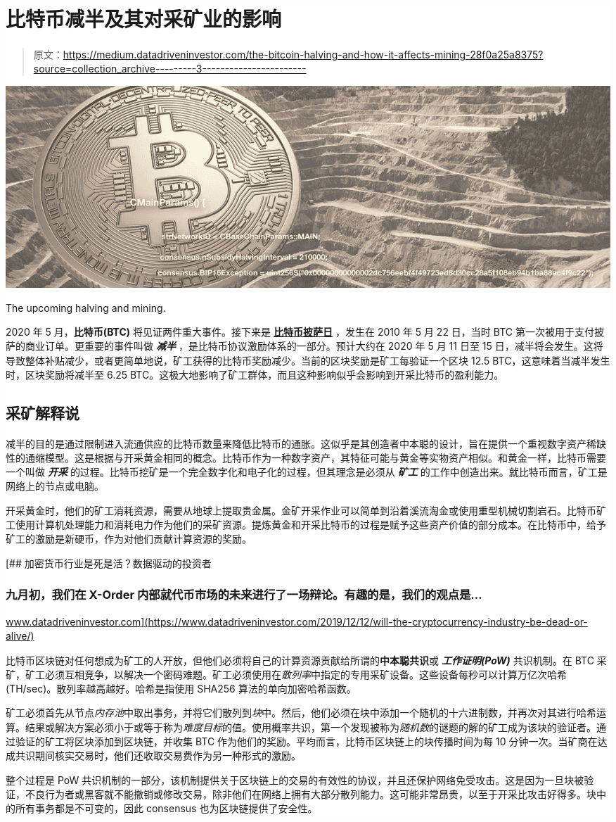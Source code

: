# 比特币减半及其对采矿业的影响

> 原文：<https://medium.datadriveninvestor.com/the-bitcoin-halving-and-how-it-affects-mining-28f0a25a8375?source=collection_archive---------3----------------------->

![](img/ac4becc07b9c21ed1c3ab875e3ac35cb.png)

The upcoming halving and mining.

2020 年 5 月，**比特币(BTC)** 将见证两件重大事件。接下来是 [**比特币披萨日**](https://www.investopedia.com/news/bitcoin-pizza-day-celebrating-20-million-pizza-order/) ，发生在 2010 年 5 月 22 日，当时 BTC 第一次被用于支付披萨的商业订单。更重要的事件叫做 ***减半*** ，是比特币协议激励体系的一部分。预计大约在 2020 年 5 月 11 日至 15 日，减半将会发生。这将导致整体补贴减少，或者更简单地说，矿工获得的比特币奖励减少。当前的区块奖励是矿工每验证一个区块 12.5 BTC，这意味着当减半发生时，区块奖励将减半至 6.25 BTC。这极大地影响了矿工群体，而且这种影响似乎会影响到开采比特币的盈利能力。

## 采矿解释说

减半的目的是通过限制进入流通供应的比特币数量来降低比特币的通胀。这似乎是其创造者中本聪的设计，旨在提供一个重视数字资产稀缺性的通缩模型。这是根据与开采黄金相同的概念。比特币作为一种数字资产，其特征可能与黄金等实物资产相似。和黄金一样，比特币需要一个叫做 ***开采*** 的过程。比特币挖矿是一个完全数字化和电子化的过程，但其理念是必须从 ***矿工*** 的工作中创造出来。就比特币而言，矿工是网络上的节点或电脑。

开采黄金时，他们的矿工消耗资源，需要从地球上提取贵金属。金矿开采作业可以简单到沿着溪流淘金或使用重型机械切割岩石。比特币矿工使用计算机处理能力和消耗电力作为他们的采矿资源。提炼黄金和开采比特币的过程是赋予这些资产价值的部分成本。在比特币中，给予矿工的激励是新硬币，作为对他们贡献计算资源的奖励。

[](https://www.datadriveninvestor.com/2019/12/12/will-the-cryptocurrency-industry-be-dead-or-alive/) [## 加密货币行业是死是活？数据驱动的投资者

### 九月初，我们在 X-Order 内部就代币市场的未来进行了一场辩论。有趣的是，我们的观点是…

www.datadriveninvestor.com](https://www.datadriveninvestor.com/2019/12/12/will-the-cryptocurrency-industry-be-dead-or-alive/) 

比特币区块链对任何想成为矿工的人开放，但他们必须将自己的计算资源贡献给所谓的**中本聪共识**或 ***工作证明(PoW)*** 共识机制。在 BTC 采矿，矿工必须互相竞争，以解决一个密码难题。矿工必须使用在*散列率*中指定的专用采矿设备。这些设备每秒可以计算万亿次哈希(TH/sec)。散列率越高越好。哈希是指使用 SHA256 算法的单向加密哈希函数。

矿工必须首先从节点*内存池*中取出事务，并将它们散列到*块*中。然后，他们必须在块中添加一个随机的十六进制数，并再次对其进行哈希运算。结果或解决方案必须小于或等于称为*难度目标*的值。使用概率共识，第一个发现被称为*随机数*的谜题的解的矿工成为该块的验证者。通过验证的矿工将区块添加到区块链，并收集 BTC 作为他们的奖励。平均而言，比特币区块链上的块传播时间为每 10 分钟一次。当矿商在达成共识期间核实交易时，他们还收取交易费作为另一种形式的激励。

整个过程是 PoW 共识机制的一部分，该机制提供关于区块链上的交易的有效性的协议，并且还保护网络免受攻击。这是因为一旦块被验证，不良行为者或黑客就不能撤销或修改交易，除非他们在网络上拥有大部分散列能力。这可能非常昂贵，以至于开采比攻击好得多。块中的所有事务都是不可变的，因此 consensus 也为区块链提供了安全性。

